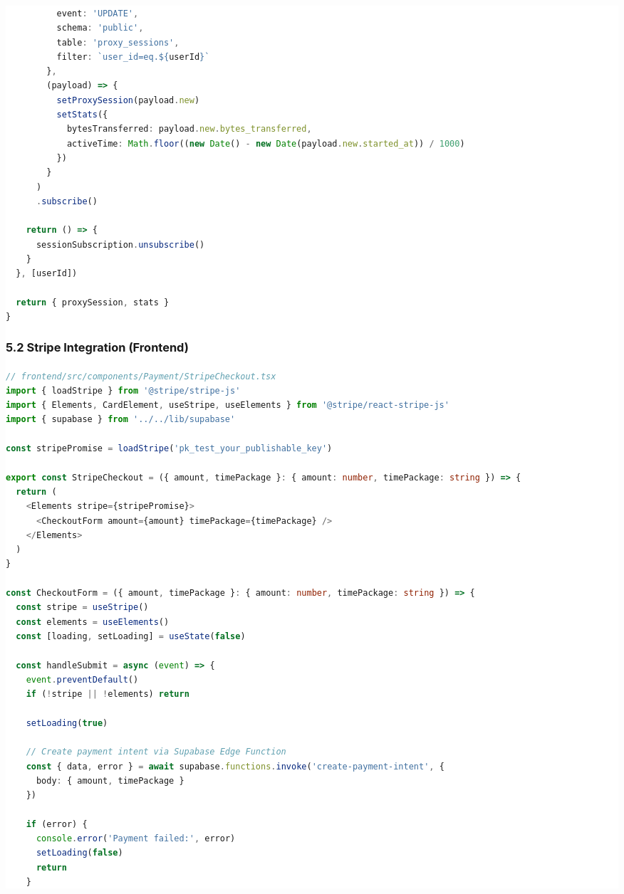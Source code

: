```typescript
          event: 'UPDATE', 
          schema: 'public', 
          table: 'proxy_sessions',
          filter: `user_id=eq.${userId}`
        }, 
        (payload) => {
          setProxySession(payload.new)
          setStats({
            bytesTransferred: payload.new.bytes_transferred,
            activeTime: Math.floor((new Date() - new Date(payload.new.started_at)) / 1000)
          })
        }
      )
      .subscribe()

    return () => {
      sessionSubscription.unsubscribe()
    }
  }, [userId])

  return { proxySession, stats }
}
```

### 5.2 Stripe Integration (Frontend)
```typescript
// frontend/src/components/Payment/StripeCheckout.tsx
import { loadStripe } from '@stripe/stripe-js'
import { Elements, CardElement, useStripe, useElements } from '@stripe/react-stripe-js'
import { supabase } from '../../lib/supabase'

const stripePromise = loadStripe('pk_test_your_publishable_key')

export const StripeCheckout = ({ amount, timePackage }: { amount: number, timePackage: string }) => {
  return (
    <Elements stripe={stripePromise}>
      <CheckoutForm amount={amount} timePackage={timePackage} />
    </Elements>
  )
}

const CheckoutForm = ({ amount, timePackage }: { amount: number, timePackage: string }) => {
  const stripe = useStripe()
  const elements = useElements()
  const [loading, setLoading] = useState(false)

  const handleSubmit = async (event) => {
    event.preventDefault()
    if (!stripe || !elements) return

    setLoading(true)

    // Create payment intent via Supabase Edge Function
    const { data, error } = await supabase.functions.invoke('create-payment-intent', {
      body: { amount, timePackage }
    })

    if (error) {
      console.error('Payment failed:', error)
      setLoading(false)
      return
    }
```